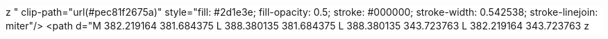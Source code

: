 z
" clip-path="url(#pec81f2675a)" style="fill: #2d1e3e; fill-opacity: 0.5; stroke: #000000; stroke-width: 0.542538; stroke-linejoin: miter"/>
   </g>
   <g id="patch_22">
    <path d="M 523.921495 381.684375 
L 530.082466 381.684375 
L 530.082466 381.684375 
L 523.921495 381.684375 
z
" clip-path="url(#pec81f2675a)" style="fill: #2d1e3e; fill-opacity: 0.5; stroke: #000000; stroke-width: 0.542538; stroke-linejoin: miter"/>
   </g>
   <g id="patch_23">
    <path d="M 536.243437 381.684375 
L 542.404408 381.684375 
L 542.404408 381.684375 
L 536.243437 381.684375 
z
" clip-path="url(#pec81f2675a)" style="fill: #2d1e3e; fill-opacity: 0.5; stroke: #000000; stroke-width: 0.542538; stroke-linejoin: miter"/>
   </g>
   <g id="patch_24">
    <path d="M 548.565379 381.684375 
L 554.726349 381.684375 
L 554.726349 381.684375 
L 548.565379 381.684375 
z
" clip-path="url(#pec81f2675a)" style="fill: #2d1e3e; fill-opacity: 0.5; stroke: #000000; stroke-width: 0.542538; stroke-linejoin: miter"/>
   </g>
   <g id="patch_25">
    <path d="M 345.253338 381.684375 
L 351.414309 381.684375 
L 351.414309 324.743457 
L 345.253338 324.743457 
z
" clip-path="url(#pec81f2675a)" style="fill: #edd1cb; fill-opacity: 0.5; stroke: #000000; stroke-width: 0.542538; stroke-linejoin: miter"/>
   </g>
   <g id="patch_26">
    <path d="M 357.57528 381.684375 
L 363.736251 381.684375 
L 363.736251 49.529018 
L 357.57528 49.529018 
z
" clip-path="url(#pec81f2675a)" style="fill: #edd1cb; fill-opacity: 0.5; stroke: #000000; stroke-width: 0.542538; stroke-linejoin: miter"/>
   </g>
   <g id="patch_27">
    <path d="M 369.897222 381.684375 
L 376.058193 381.684375 
L 376.058193 258.312385 
L 369.897222 258.312385 
z
" clip-path="url(#pec81f2675a)" style="fill: #edd1cb; fill-opacity: 0.5; stroke: #000000; stroke-width: 0.542538; stroke-linejoin: miter"/>
   </g>
   <g id="patch_28">
    <path d="M 382.219164 381.684375 
L 388.380135 381.684375 
L 388.380135 343.723763 
L 382.219164 343.723763 
z